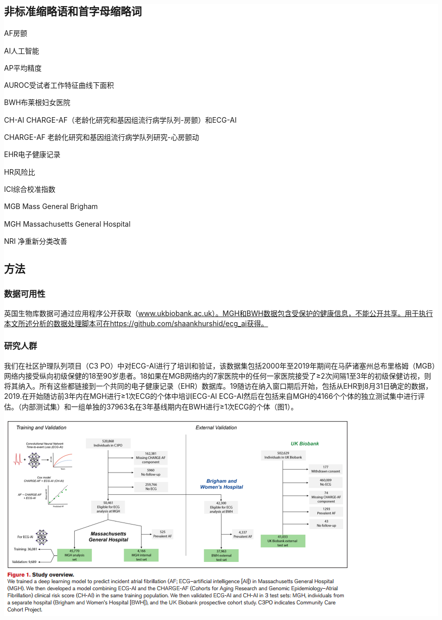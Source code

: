## 非标准缩略语和首字母缩略词

AF房颤

AI人工智能

AP平均精度

AUROC受试者工作特征曲线下面积

BWH布莱根妇女医院

CH-AI  CHARGE-AF（老龄化研究和基因组流行病学队列-房颤）和ECG-AI

CHARGE-AF 老龄化研究和基因组流行病学队列研究-心房颤动

EHR电子健康记录

HR风险比

ICI综合校准指数

MGB Mass General Brigham 

MGH Massachusetts General Hospital

NRI 净重新分类改善

## 方法

### 数据可用性

英国生物库数据可通过应用程序公开获取（www.ukbiobank.ac.uk）。MGH和BWH数据包含受保护的健康信息，不能公开共享。用于执行本文所述分析的数据处理脚本可在https://github.com/shaankhurshid/ecg_ai获得。

### 研究人群

我们在社区护理队列项目（C3 PO）中对ECG-AI进行了培训和验证，该数据集包括2000年至2019年期间在马萨诸塞州总布里格姆（MGB）网络内接受纵向初级保健的18至90岁患者。18如果在MGB网络内的7家医院中的任何一家医院接受了≥2次间隔1至3年的初级保健访视，则将其纳入。所有这些都链接到一个共同的电子健康记录（EHR）数据库。19随访在纳入窗口期后开始，包括从EHR到8月31日确定的数据，2019.在开始随访前3年内在MGH进行≥1次ECG的个体中培训ECG-AI ECG-AI然后在包括来自MGH的4166个个体的独立测试集中进行评估。（内部测试集）和一组单独的37963名在3年基线期内在BWH进行≥1次ECG的个体（图1）。

![image-20241006155952326](assets/image-20241006155952326.png)
